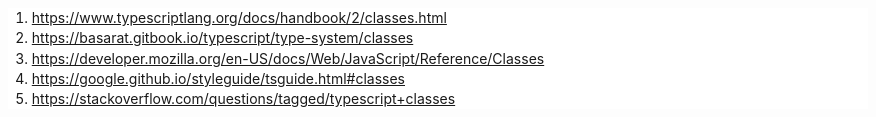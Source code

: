 1. <https://www.typescriptlang.org/docs/handbook/2/classes.html>
2. <https://basarat.gitbook.io/typescript/type-system/classes>
3. <https://developer.mozilla.org/en-US/docs/Web/JavaScript/Reference/Classes>
4. <https://google.github.io/styleguide/tsguide.html#classes>
5. <https://stackoverflow.com/questions/tagged/typescript+classes>
